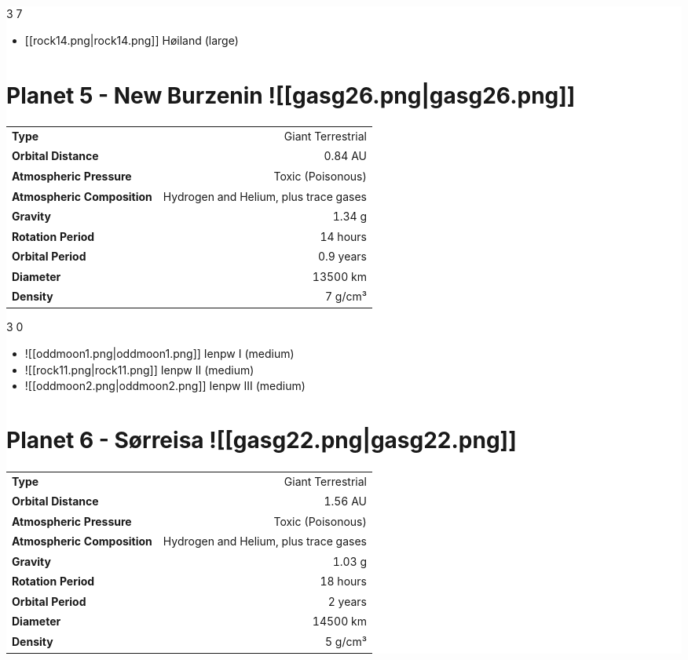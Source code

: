 

3
7

- [[rock14.png\|rock14.png]] Høiland (large)

# Planet 5 - New Burzenin ![[gasg26.png\|gasg26.png]]
|                             |                           |
| --------------------------- | -------------------------:|
| **Type**                    |             Giant Terrestrial |
| **Orbital Distance**        |   0.84 AU |
| **Atmospheric Pressure**    |       Toxic (Poisonous) |
| **Atmospheric Composition** |      Hydrogen and Helium, plus trace gases |
| **Gravity**                 |        1.34 g |
| **Rotation Period**         |  14 hours |
| **Orbital Period** | 0.9 years |
| **Diameter**                |      13500 km | 
| **Density**                 |    7 g/cm³ |



3
0

- ![[oddmoon1.png\|oddmoon1.png]] Ienpw I (medium)
- ![[rock11.png\|rock11.png]] Ienpw II (medium)
- ![[oddmoon2.png\|oddmoon2.png]] Ienpw III (medium)


# Planet 6 - Sørreisa ![[gasg22.png\|gasg22.png]]
|                             |                           |
| --------------------------- | -------------------------:|
| **Type**                    |             Giant Terrestrial |
| **Orbital Distance**        |   1.56 AU |
| **Atmospheric Pressure**    |       Toxic (Poisonous) |
| **Atmospheric Composition** |      Hydrogen and Helium, plus trace gases |
| **Gravity**                 |        1.03 g |
| **Rotation Period**         |  18 hours |
| **Orbital Period** | 2 years |
| **Diameter**                |      14500 km | 
| **Density**                 |    5 g/cm³ |
